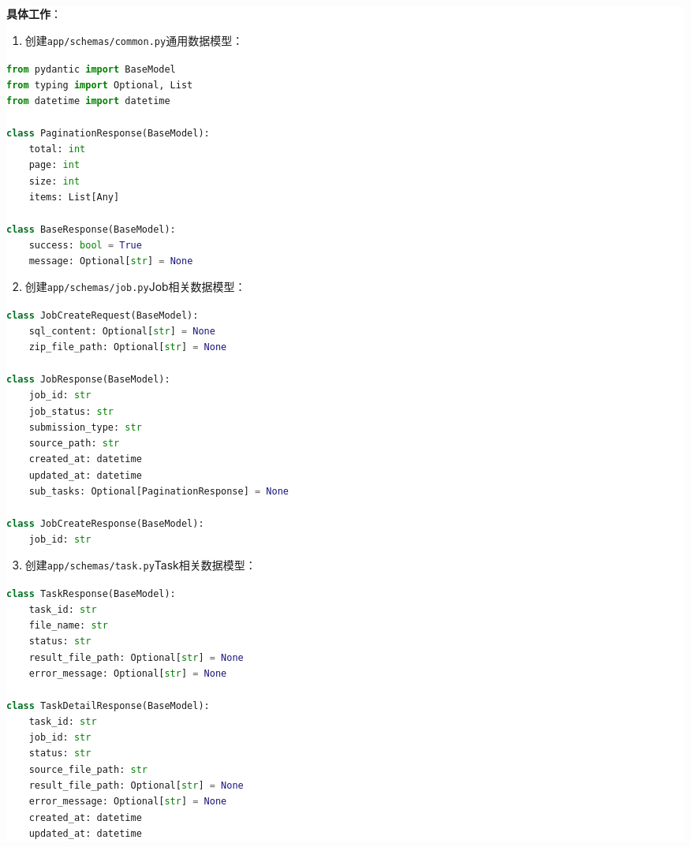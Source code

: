**具体工作**：
1. 创建`app/schemas/common.py`通用数据模型：
```python
from pydantic import BaseModel
from typing import Optional, List
from datetime import datetime

class PaginationResponse(BaseModel):
    total: int
    page: int
    size: int
    items: List[Any]

class BaseResponse(BaseModel):
    success: bool = True
    message: Optional[str] = None
```

2. 创建`app/schemas/job.py`Job相关数据模型：
```python
class JobCreateRequest(BaseModel):
    sql_content: Optional[str] = None
    zip_file_path: Optional[str] = None

class JobResponse(BaseModel):
    job_id: str
    job_status: str
    submission_type: str
    source_path: str
    created_at: datetime
    updated_at: datetime
    sub_tasks: Optional[PaginationResponse] = None

class JobCreateResponse(BaseModel):
    job_id: str
```

3. 创建`app/schemas/task.py`Task相关数据模型：
```python
class TaskResponse(BaseModel):
    task_id: str
    file_name: str
    status: str
    result_file_path: Optional[str] = None
    error_message: Optional[str] = None

class TaskDetailResponse(BaseModel):
    task_id: str
    job_id: str
    status: str
    source_file_path: str
    result_file_path: Optional[str] = None
    error_message: Optional[str] = None
    created_at: datetime
    updated_at: datetime
```
